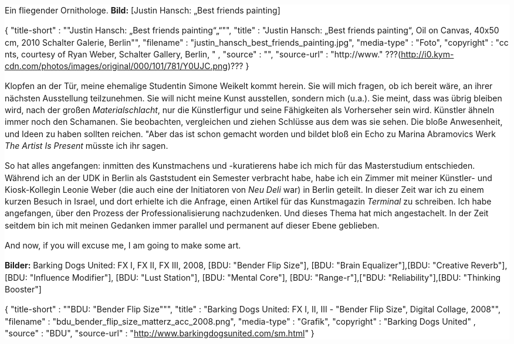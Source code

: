 Ein fliegender Ornithologe. **Bild:** [Justin Hansch: „Best friends painting] 

 
{
  "title-short" : "\"Justin Hansch: „Best friends painting“„“\"",
  "title" : "Justin Hansch: „Best friends painting“, Oil on Canvas, 40x50 cm, 2010 Schalter Galerie, Berlin\"",
  "filename" : "justin_hansch_best_friends_painting.jpg",
  "media-type" : "Foto",
  "copyright" : "cc nts, courtesy of Ryan Weber, Schalter Gallery, Berlin, " ,
  "source" : "",
  "source-url" : "http://www." ???(http://i0.kym-cdn.com/photos/images/original/000/101/781/Y0UJC.png)???
}
    

Klopfen an der Tür, meine ehemalige Studentin Simone Weikelt kommt herein. Sie will mich fragen, ob ich bereit wäre, an ihrer 
nächsten Ausstellung teilzunehmen. Sie will nicht meine Kunst ausstellen, sondern mich (u.a.). Sie meint, dass was übrig bleiben wird, 
nach der großen *Materialschlacht*, nur die Künstlerfigur und seine Fähigkeiten als Vorherseher sein wird. Künstler ähneln immer noch den Schamanen. Sie beobachten, vergleichen und ziehen Schlüsse aus dem was sie sehen. Die bloße Anwesenheit, und Ideen zu haben sollten reichen. "Aber das ist schon gemacht worden und bildet bloß ein Echo zu Marina Abramovics Werk *The Artist Is Present* müsste ich ihr sagen. 


So hat alles angefangen: inmitten des Kunstmachens und -kuratierens habe ich mich für das Masterstudium entschieden. Während ich an der UDK in Berlin als Gaststudent ein Semester verbracht habe, 
habe ich ein Zimmer mit meiner Künstler- und Kiosk-Kollegin Leonie Weber (die auch eine der Initiatoren von *Neu Deli* war) in Berlin geteilt. In dieser Zeit war ich zu einem kurzen Besuch in Israel, und dort erhielte ich die Anfrage, einen Artikel für 
das Kunstmagazin *Terminal* zu schreiben. Ich habe angefangen, über den Prozess der Professionalisierung nachzudenken. Und dieses Thema hat mich angestachelt. In der Zeit seitdem bin ich mit meinen Gedanken immer parallel 
und permanent auf dieser Ebene geblieben. 



	
	

And now, if you will excuse me, I am going to make some art.  



**Bilder:** Barking Dogs United: FX I, FX II, FX III, 2008, [BDU: "Bender Flip Size"], [BDU: "Brain Equalizer"],[BDU: "Creative Reverb"],[BDU: "Influence Modifier"], [BDU: "Lust Station"], [BDU: "Mental Core"], [BDU: "Range-r"],["BDU: "Reliability"],[BDU: "Thinking Booster"]

{
  "title-short" : "\"BDU: "Bender Flip Size"\"",
  "title" : "Barking Dogs United: FX I, II, III - "Bender Flip Size", Digital Collage, 2008\"",
  "filename" : "bdu_bender_flip_size_matterz_acc_2008.png",
  "media-type" : "Grafik",
  "copyright" : "Barking Dogs United" ,
  "source" : "BDU",
  "source-url" : "http://www.barkingdogsunited.com/sm.html"
}


[^gofromhere]: (Song by Yoko Ono aus dem Album)
[^fn-10yafter]: (Bandname)
[^process-product]: Album by Genesis P. Orridge